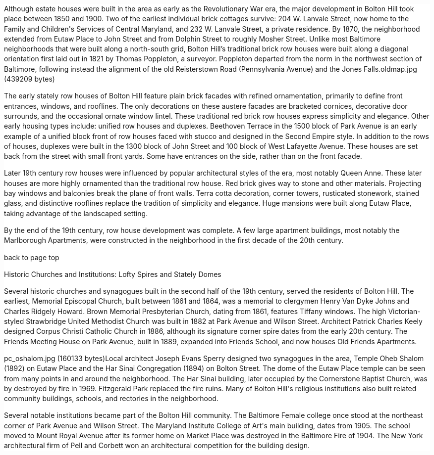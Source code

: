Although estate houses were built in the area as early as the Revolutionary War era, the major development in Bolton Hill took place between 1850 and 1900. Two of the earliest individual brick cottages survive: 204 W. Lanvale Street, now home to the Family and Children's Services of Central Maryland, and 232 W. Lanvale Street, a private residence. By 1870, the neighborhood extended from Eutaw Place to John Street and from Dolphin Street to roughly Mosher Street. Unlike most Baltimore neighborhoods that were built along a north-south grid, Bolton Hill’s traditional brick row houses were built along a diagonal orientation first laid out in 1821 by Thomas Poppleton, a surveyor. Poppleton departed from the norm in the northwest section of Baltimore, following instead the alignment of the old Reisterstown Road (Pennsylvania Avenue) and the Jones Falls.oldmap.jpg (439209 bytes)

The early stately row houses of Bolton Hill feature plain brick facades with refined ornamentation, primarily to define front entrances, windows, and rooflines. The only decorations on these austere facades are bracketed cornices, decorative door surrounds, and the occasional ornate window lintel. These traditional red brick row houses express simplicity and elegance. Other early housing types include:  unified row houses and duplexes.  Beethoven Terrace in the 1500 block of Park Avenue is an early example of a unified block front of row houses faced with stucco and designed in the Second Empire style. In addition to the rows of houses, duplexes were built in the 1300 block of John Street and 100 block of West Lafayette Avenue. These houses are set back from the street with small front yards. Some have entrances on the side, rather than on the front facade.

Later 19th century row houses were influenced by popular architectural styles of the era, most notably Queen Anne. These later houses are more highly ornamented than the traditional row house. Red brick gives way to stone and other materials. Projecting bay windows and balconies break the plane of front walls. Terra cotta decoration, corner towers, rusticated stonework, stained glass, and distinctive rooflines replace the tradition of simplicity and elegance. Huge mansions were built along Eutaw Place, taking advantage of the landscaped setting.

By the end of the 19th century, row house development was complete. A few large apartment buildings, most notably the Marlborough Apartments, were constructed in the neighborhood in the first decade of the 20th century.

back to page top

Historic Churches and Institutions: Lofty Spires and Stately Domes

Several historic churches and synagogues built in the second half of the 19th century, served the residents of Bolton Hill. The earliest, Memorial Episcopal Church, built between 1861 and 1864, was a memorial to clergymen Henry Van Dyke Johns and Charles Ridgely Howard. Brown Memorial Presbyterian Church, dating from 1861, features Tiffany windows. The high Victorian-styled Strawbridge United Methodist Church was built in 1882 at Park Avenue and Wilson Street. Architect Patrick Charles Keely designed Corpus Christi Catholic Church in 1886, although its signature corner spire dates from the early 20th century. The Friends Meeting House on Park Avenue, built in 1889, expanded into Friends School, and now houses Old Friends Apartments.

pc_oshalom.jpg (160133 bytes)Local architect Joseph Evans Sperry designed two synagogues in the area, Temple Oheb Shalom (1892) on Eutaw Place and the Har Sinai Congregation (1894) on Bolton Street. The dome of the Eutaw Place temple can be seen from many points in and around the neighborhood. The Har Sinai building, later occupied by the Cornerstone Baptist Church, was by destroyed by fire in 1969.  Fitzgerald Park replaced the fire ruins. Many of Bolton Hill's religious institutions also built related community buildings, schools, and rectories in the neighborhood.

Several notable institutions became part of the Bolton Hill community. The Baltimore Female college once stood at the northeast corner of Park Avenue and Wilson Street.  The Maryland Institute College of Art's main building, dates from 1905. The school moved to Mount Royal Avenue after its former home on Market Place was destroyed in the Baltimore Fire of 1904. The New York architectural firm of Pell and Corbett won an architectural competition for the building design.
